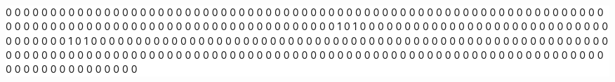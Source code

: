 0 0 0 0 0 0 0 0 0 0 0 0 0 0 0 0 0 0 0 
0 0 0 0 0 0 0 0 0 0 0 0 0 0 0 0 0 0 0 
0 0 0 0 0 0 0 0 0 0 0 0 0 0 0 0 0 0 0 
0 0 0 0 0 0 0 0 0 0 0 0 0 0 0 0 0 0 0 
0 0 0 0 0 0 0 0 0 0 0 0 0 0 0 0 0 0 0 
0 0 0 0 0 0 0 0 0 1 0 1 0 0 0 0 0 0 0 
0 0 0 0 0 0 0 0 0 0 0 0 0 0 0 0 0 0 0 
0 0 0 0 0 0 0 0 0 1 0 1 0 0 0 0 0 0 0 
0 0 0 0 0 0 0 0 0 0 0 0 0 0 0 0 0 0 0 
0 0 0 0 0 0 0 0 0 0 0 0 0 0 0 0 0 0 0 
0 0 0 0 0 0 0 0 0 0 0 0 0 0 0 0 0 0 0 
0 0 0 0 0 0 0 0 0 0 0 0 0 0 0 0 0 0 0 
0 0 0 0 0 0 0 0 0 0 0 0 0 0 0 0 0 0 0 
0 0 0 0 0 0 0 0 0 0 0 0 0 0 0 0 0 0 0 
0 0 0 0 0 0 0 0 0 0 0 0 0 0 0 0 0 0 0 
</pre>